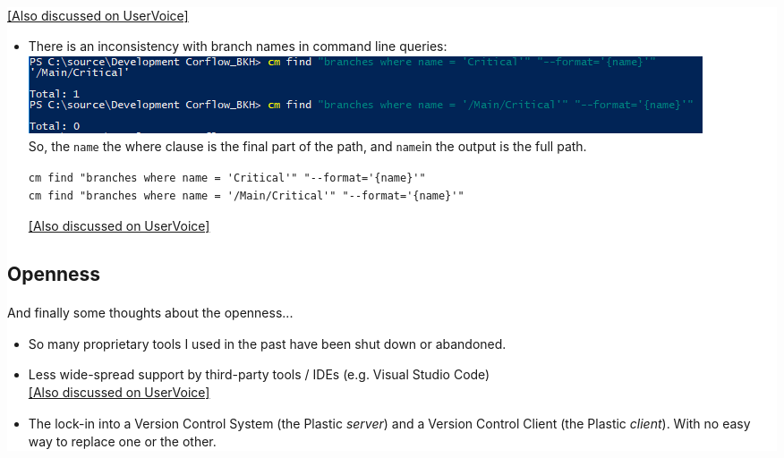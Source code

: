   [[Also discussed on UserVoice]](https://plasticscm.uservoice.com/forums/15467-general/suggestions/7562991-support-symlinks-on-windows)

* There is an inconsistency with branch names in command line queries:  
  ![plastic-cm-findbranches-inconsistency.png](plastic-cm-findbranches-inconsistency.png)  
  So, the `name` the where clause is the final part of the path, and `name`in the output is the full path.

  ```
  cm find "branches where name = 'Critical'" "--format='{name}'"
  cm find "branches where name = '/Main/Critical'" "--format='{name}'"
  ```

  [[Also discussed on UserVoice]](https://plasticscm.uservoice.com/forums/15467-general/suggestions/13071435-add-support-for-namespace-in-find-branch-command)

Openness
---

And finally some thoughts about the openness...

* So many proprietary tools I used in the past have been shut down or abandoned.
* Less wide-spread support by third-party tools / IDEs (e.g. Visual Studio Code)  
  [[Also discussed on UserVoice]](https://plasticscm.uservoice.com/forums/15467-general/suggestions/18853981-scm-extension-for-microsoft-s-visual-studio-code)

* The lock-in into a Version Control System (the Plastic *server*) and a Version Control Client (the Plastic *client*). With no easy way to replace one or the other.
